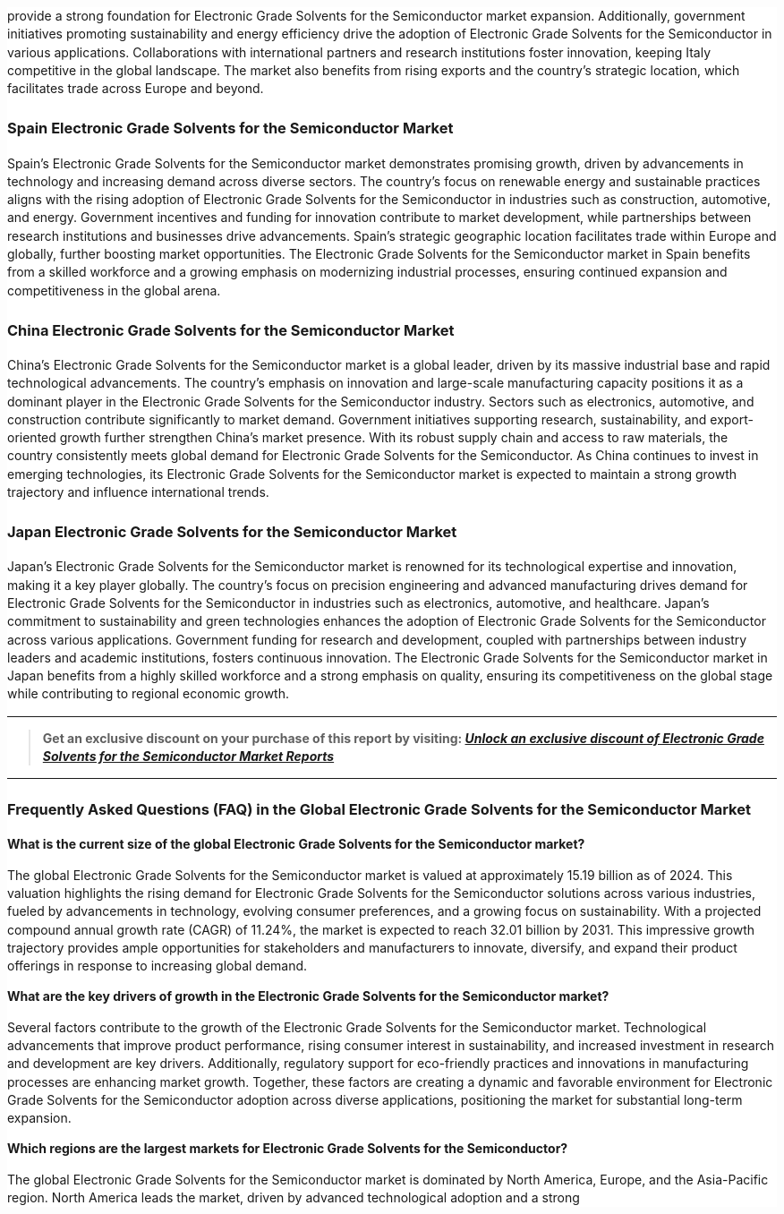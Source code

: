 provide a strong foundation for Electronic Grade Solvents for the Semiconductor market expansion. Additionally, government initiatives promoting sustainability and energy efficiency drive the adoption of Electronic Grade Solvents for the Semiconductor in various applications. Collaborations with international partners and research institutions foster innovation, keeping Italy competitive in the global landscape. The market also benefits from rising exports and the country&rsquo;s strategic location, which facilitates trade across Europe and beyond.</p><h3>Spain Electronic Grade Solvents for the Semiconductor Market</h3><p>Spain&rsquo;s Electronic Grade Solvents for the Semiconductor market demonstrates promising growth, driven by advancements in technology and increasing demand across diverse sectors. The country&rsquo;s focus on renewable energy and sustainable practices aligns with the rising adoption of Electronic Grade Solvents for the Semiconductor in industries such as construction, automotive, and energy. Government incentives and funding for innovation contribute to market development, while partnerships between research institutions and businesses drive advancements. Spain&rsquo;s strategic geographic location facilitates trade within Europe and globally, further boosting market opportunities. The Electronic Grade Solvents for the Semiconductor market in Spain benefits from a skilled workforce and a growing emphasis on modernizing industrial processes, ensuring continued expansion and competitiveness in the global arena.</p><h3>China Electronic Grade Solvents for the Semiconductor Market</h3><p>China&rsquo;s Electronic Grade Solvents for the Semiconductor market is a global leader, driven by its massive industrial base and rapid technological advancements. The country&rsquo;s emphasis on innovation and large-scale manufacturing capacity positions it as a dominant player in the Electronic Grade Solvents for the Semiconductor industry. Sectors such as electronics, automotive, and construction contribute significantly to market demand. Government initiatives supporting research, sustainability, and export-oriented growth further strengthen China&rsquo;s market presence. With its robust supply chain and access to raw materials, the country consistently meets global demand for Electronic Grade Solvents for the Semiconductor. As China continues to invest in emerging technologies, its Electronic Grade Solvents for the Semiconductor market is expected to maintain a strong growth trajectory and influence international trends.</p><h3>Japan Electronic Grade Solvents for the Semiconductor Market</h3><p>Japan&rsquo;s Electronic Grade Solvents for the Semiconductor market is renowned for its technological expertise and innovation, making it a key player globally. The country&rsquo;s focus on precision engineering and advanced manufacturing drives demand for Electronic Grade Solvents for the Semiconductor in industries such as electronics, automotive, and healthcare. Japan&rsquo;s commitment to sustainability and green technologies enhances the adoption of Electronic Grade Solvents for the Semiconductor across various applications. Government funding for research and development, coupled with partnerships between industry leaders and academic institutions, fosters continuous innovation. The Electronic Grade Solvents for the Semiconductor market in Japan benefits from a highly skilled workforce and a strong emphasis on quality, ensuring its competitiveness on the global stage while contributing to regional economic growth.</p><hr /><blockquote><p><strong>Get an exclusive discount on your purchase of this report by visiting: <em><a href="://marketresearchpulse.com/ask-for-discount/47818?utm_source=Github&amp;utm_medium=027">Unlock an exclusive discount of Electronic Grade Solvents for the Semiconductor Market Reports</a></em>&nbsp;</strong></p></blockquote><hr /><h3>Frequently Asked Questions (FAQ) in the Global Electronic Grade Solvents for the Semiconductor Market</h3><p><strong>What is the current size of the global Electronic Grade Solvents for the Semiconductor market?</strong></p><p>The global Electronic Grade Solvents for the Semiconductor market is valued at approximately 15.19 billion as of 2024. This valuation highlights the rising demand for Electronic Grade Solvents for the Semiconductor solutions across various industries, fueled by advancements in technology, evolving consumer preferences, and a growing focus on sustainability. With a projected compound annual growth rate (CAGR) of 11.24%, the market is expected to reach 32.01 billion by 2031. This impressive growth trajectory provides ample opportunities for stakeholders and manufacturers to innovate, diversify, and expand their product offerings in response to increasing global demand.</p><p><strong>What are the key drivers of growth in the Electronic Grade Solvents for the Semiconductor market?</strong></p><p>Several factors contribute to the growth of the Electronic Grade Solvents for the Semiconductor market. Technological advancements that improve product performance, rising consumer interest in sustainability, and increased investment in research and development are key drivers. Additionally, regulatory support for eco-friendly practices and innovations in manufacturing processes are enhancing market growth. Together, these factors are creating a dynamic and favorable environment for Electronic Grade Solvents for the Semiconductor adoption across diverse applications, positioning the market for substantial long-term expansion.</p><p><strong>Which regions are the largest markets for Electronic Grade Solvents for the Semiconductor?</strong></p><p>The global Electronic Grade Solvents for the Semiconductor market is dominated by North America, Europe, and the Asia-Pacific region. North America leads the market, driven by advanced technological adoption and a strong